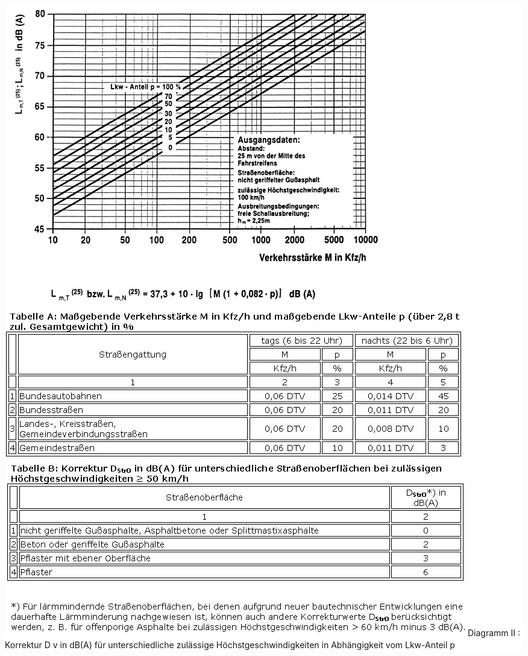 ![pdf_grafik_bimschv16_b0218.jpg](pdf_grafik_bimschv16_b0218.jpg)![pdf_grafik_bimschv16_16bimanl1taba.jpg](pdf_grafik_bimschv16_16bimanl1taba.jpg)![pdf_grafik_bimschv16_16bimanl1tabb.jpg](pdf_grafik_bimschv16_16bimanl1tabb.jpg)Diagramm II : Korrektur D
v              in dB(A) für unterschiedliche zulässige
Höchstgeschwindigkeiten in Abhängigkeit vom Lkw-Anteil p